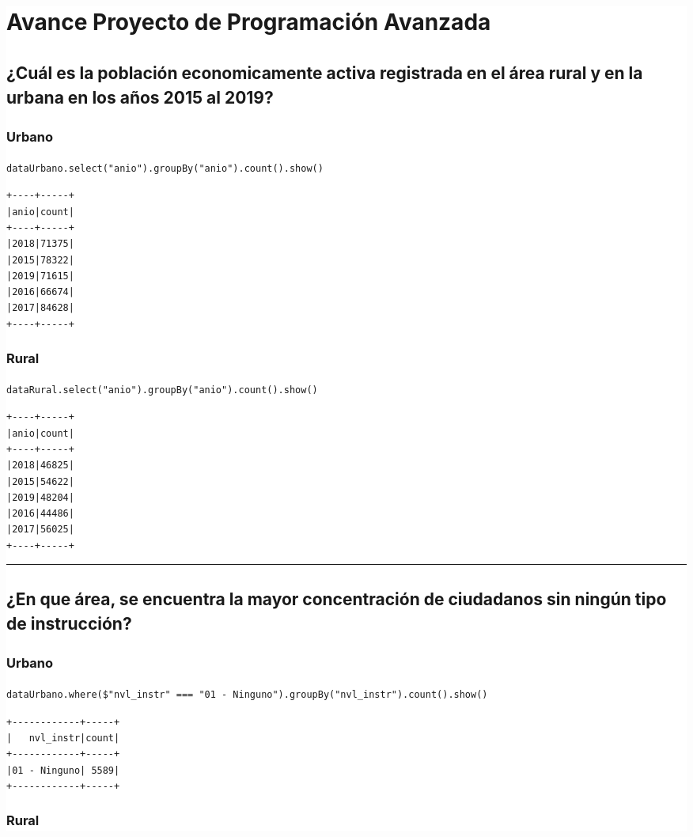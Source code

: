 # Avance Proyecto de Programación Avanzada
## __¿Cuál es la población economicamente activa registrada en el área rural y en la urbana en los años 2015 al 2019?__
### Urbano

`dataUrbano.select("anio").groupBy("anio").count().show()`

~~~
+----+-----+
|anio|count|
+----+-----+
|2018|71375|
|2015|78322|
|2019|71615|
|2016|66674|
|2017|84628|
+----+-----+

~~~
### Rural

`dataRural.select("anio").groupBy("anio").count().show()`

~~~
+----+-----+
|anio|count|
+----+-----+
|2018|46825|
|2015|54622|
|2019|48204|
|2016|44486|
|2017|56025|
+----+-----+
~~~
* * *

## __¿En que área, se encuentra la mayor concentración de ciudadanos sin ningún tipo de instrucción?__

### Urbano

`dataUrbano.where($"nvl_instr" === "01 - Ninguno").groupBy("nvl_instr").count().show()`

~~~
+------------+-----+
|   nvl_instr|count|
+------------+-----+
|01 - Ninguno| 5589|
+------------+-----+
~~~
### Rural
